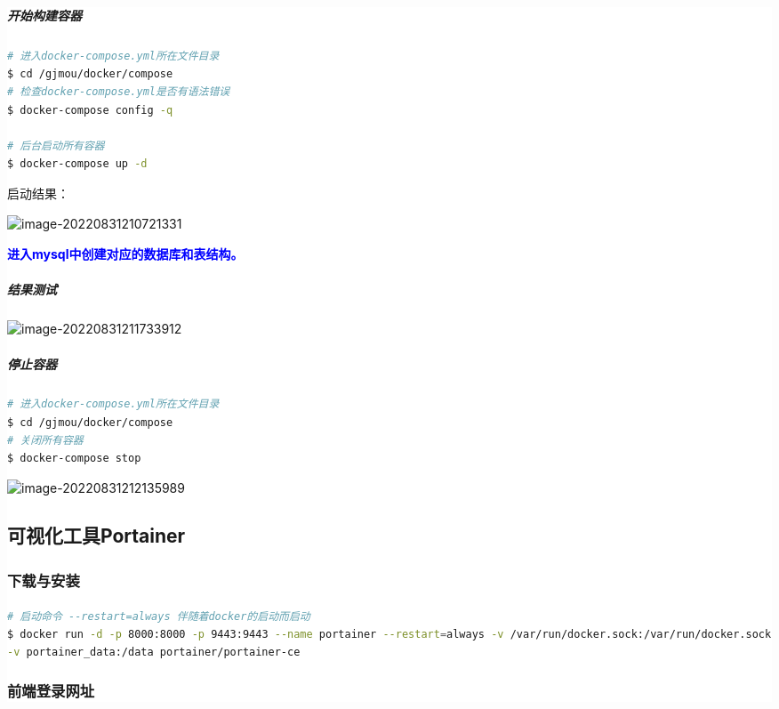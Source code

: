 

##### 开始构建容器

```bash
# 进入docker-compose.yml所在文件目录
$ cd /gjmou/docker/compose
# 检查docker-compose.yml是否有语法错误
$ docker-compose config -q

# 后台启动所有容器
$ docker-compose up -d
```

启动结果：

![image-20220831210721331](../../../md-photo/image-20220831210721331.png)



**<font color='blue'>进入mysql中创建对应的数据库和表结构。</font>**



##### 结果测试

![image-20220831211733912](../../../md-photo/image-20220831211733912.png)





##### 停止容器

```bash
# 进入docker-compose.yml所在文件目录
$ cd /gjmou/docker/compose
# 关闭所有容器
$ docker-compose stop
```

![image-20220831212135989](../../../md-photo/image-20220831212135989.png)





## 可视化工具Portainer

### 下载与安装

```bash
# 启动命令 --restart=always 伴随着docker的启动而启动
$ docker run -d -p 8000:8000 -p 9443:9443 --name portainer --restart=always -v /var/run/docker.sock:/var/run/docker.sock -v portainer_data:/data portainer/portainer-ce
```



### 前端登录网址
